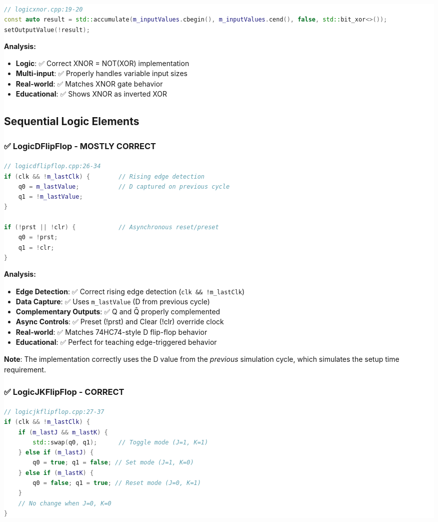 ```cpp
// logicxnor.cpp:19-20
const auto result = std::accumulate(m_inputValues.cbegin(), m_inputValues.cend(), false, std::bit_xor<>());
setOutputValue(!result);
```

**Analysis:**
- **Logic**: ✅ Correct XNOR = NOT(XOR) implementation
- **Multi-input**: ✅ Properly handles variable input sizes
- **Real-world**: ✅ Matches XNOR gate behavior
- **Educational**: ✅ Shows XNOR as inverted XOR

## Sequential Logic Elements

### ✅ **LogicDFlipFlop** - MOSTLY CORRECT

```cpp
// logicdflipflop.cpp:26-34
if (clk && !m_lastClk) {        // Rising edge detection
    q0 = m_lastValue;           // D captured on previous cycle
    q1 = !m_lastValue;
}

if (!prst || !clr) {            // Asynchronous reset/preset
    q0 = !prst;
    q1 = !clr;
}
```

**Analysis:**
- **Edge Detection**: ✅ Correct rising edge detection (`clk && !m_lastClk`)
- **Data Capture**: ✅ Uses `m_lastValue` (D from previous cycle)
- **Complementary Outputs**: ✅ Q and Q̄ properly complemented
- **Async Controls**: ✅ Preset (!prst) and Clear (!clr) override clock
- **Real-world**: ✅ Matches 74HC74-style D flip-flop behavior
- **Educational**: ✅ Perfect for teaching edge-triggered behavior

**Note**: The implementation correctly uses the D value from the *previous* simulation cycle, which simulates the setup time requirement.

### ✅ **LogicJKFlipFlop** - CORRECT

```cpp
// logicjkflipflop.cpp:27-37
if (clk && !m_lastClk) {
    if (m_lastJ && m_lastK) {
        std::swap(q0, q1);      // Toggle mode (J=1, K=1)
    } else if (m_lastJ) {
        q0 = true; q1 = false; // Set mode (J=1, K=0)
    } else if (m_lastK) {
        q0 = false; q1 = true; // Reset mode (J=0, K=1)
    }
    // No change when J=0, K=0
}
```
